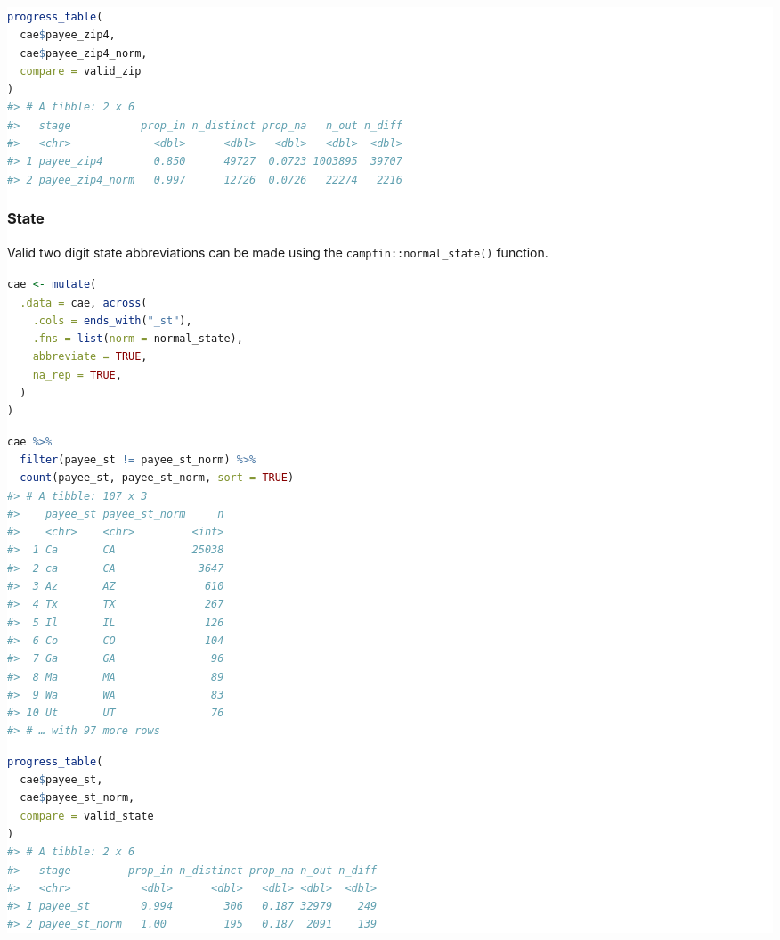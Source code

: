 ``` r
progress_table(
  cae$payee_zip4,
  cae$payee_zip4_norm,
  compare = valid_zip
)
#> # A tibble: 2 x 6
#>   stage           prop_in n_distinct prop_na   n_out n_diff
#>   <chr>             <dbl>      <dbl>   <dbl>   <dbl>  <dbl>
#> 1 payee_zip4        0.850      49727  0.0723 1003895  39707
#> 2 payee_zip4_norm   0.997      12726  0.0726   22274   2216
```

### State

Valid two digit state abbreviations can be made using the
`campfin::normal_state()` function.

``` r
cae <- mutate(
  .data = cae, across(
    .cols = ends_with("_st"),
    .fns = list(norm = normal_state),
    abbreviate = TRUE,
    na_rep = TRUE,
  )
)
```

``` r
cae %>% 
  filter(payee_st != payee_st_norm) %>% 
  count(payee_st, payee_st_norm, sort = TRUE)
#> # A tibble: 107 x 3
#>    payee_st payee_st_norm     n
#>    <chr>    <chr>         <int>
#>  1 Ca       CA            25038
#>  2 ca       CA             3647
#>  3 Az       AZ              610
#>  4 Tx       TX              267
#>  5 Il       IL              126
#>  6 Co       CO              104
#>  7 Ga       GA               96
#>  8 Ma       MA               89
#>  9 Wa       WA               83
#> 10 Ut       UT               76
#> # … with 97 more rows
```

``` r
progress_table(
  cae$payee_st,
  cae$payee_st_norm,
  compare = valid_state
)
#> # A tibble: 2 x 6
#>   stage         prop_in n_distinct prop_na n_out n_diff
#>   <chr>           <dbl>      <dbl>   <dbl> <dbl>  <dbl>
#> 1 payee_st        0.994        306   0.187 32979    249
#> 2 payee_st_norm   1.00         195   0.187  2091    139
```
